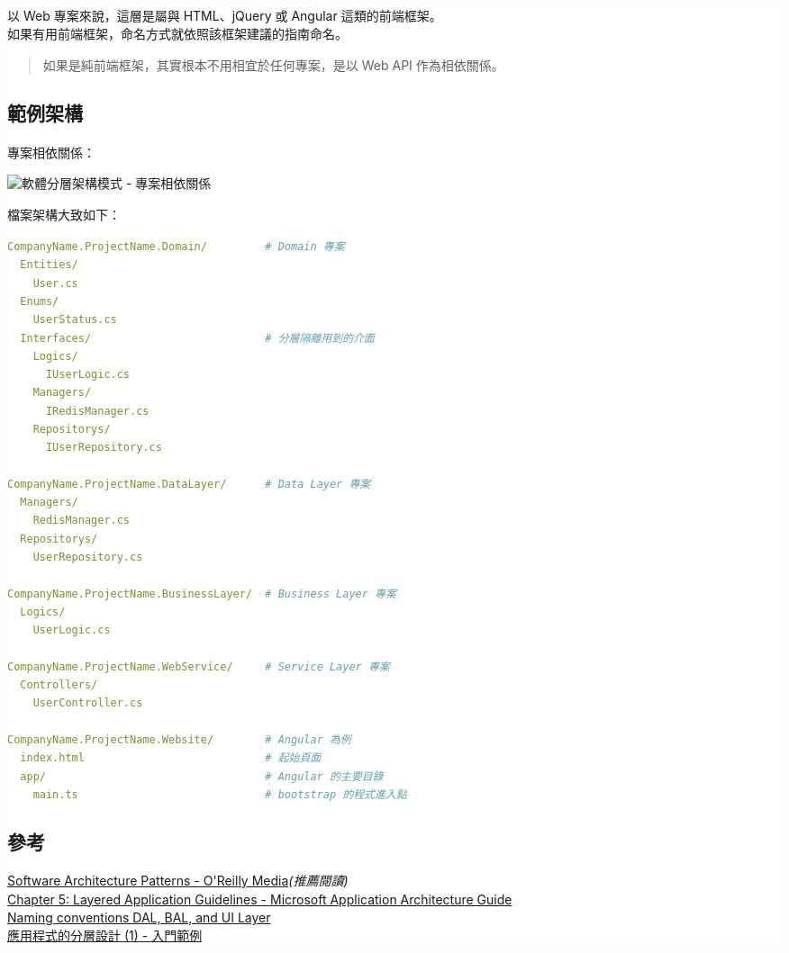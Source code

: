 以 Web 專案來說，這層是屬與 HTML、jQuery 或 Angular 這類的前端框架。  
如果有用前端框架，命名方式就依照該框架建議的指南命名。  

> 如果是純前端框架，其實根本不用相宜於任何專案，是以 Web API 作為相依關係。  

## 範例架構

專案相依關係：  

![軟體分層架構模式 - 專案相依關係](/images/a/380.png)  

檔案架構大致如下：
```yml
CompanyName.ProjectName.Domain/         # Domain 專案
  Entities/
    User.cs
  Enums/
    UserStatus.cs
  Interfaces/                           # 分層隔離用到的介面
    Logics/
      IUserLogic.cs
    Managers/
      IRedisManager.cs
    Repositorys/
      IUserRepository.cs

CompanyName.ProjectName.DataLayer/      # Data Layer 專案
  Managers/
    RedisManager.cs
  Repositorys/
    UserRepository.cs

CompanyName.ProjectName.BusinessLayer/  # Business Layer 專案
  Logics/
    UserLogic.cs

CompanyName.ProjectName.WebService/     # Service Layer 專案
  Controllers/
    UserController.cs

CompanyName.ProjectName.Website/        # Angular 為例
  index.html                            # 起始頁面
  app/                                  # Angular 的主要目錄
    main.ts                             # bootstrap 的程式進入點
```

## 參考

[Software Architecture Patterns - O'Reilly Media](https://www.oreilly.com/programming/free/files/software-architecture-patterns.pdf)*(推薦閱讀)*  
[Chapter 5: Layered Application Guidelines - Microsoft Application Architecture Guide](https://msdn.microsoft.com/en-us/library/ee658109)  
[Naming conventions DAL, BAL, and UI Layer](https://softwareengineering.stackexchange.com/a/259840)  
[應用程式的分層設計 (1) - 入門範例](https://goo.gl/YgEiHK)  